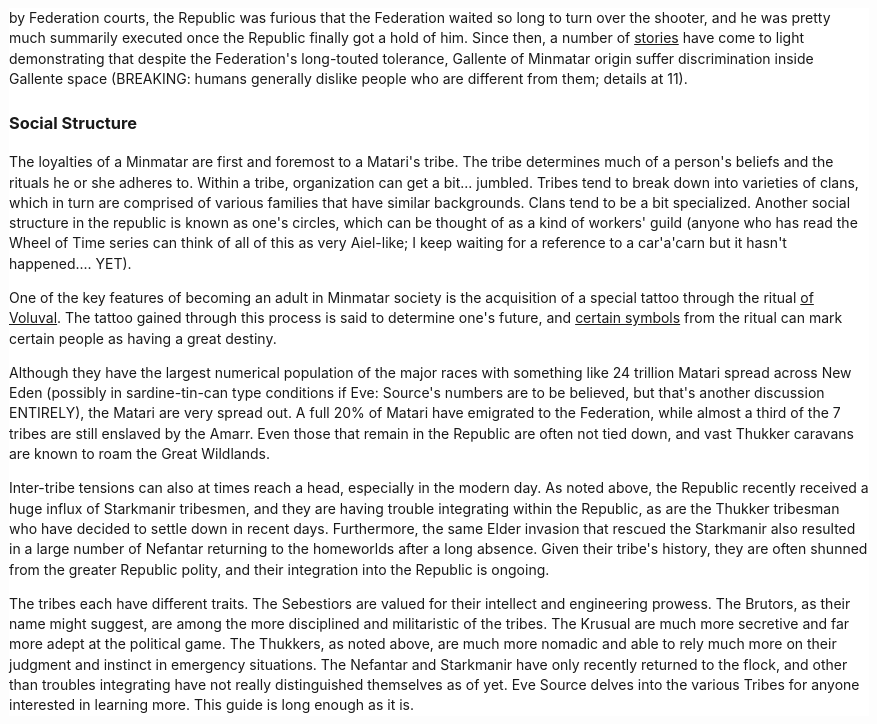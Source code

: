 by Federation courts, the Republic was furious that the Federation
waited so long to turn over the shooter, and he was pretty much
summarily executed once the Republic finally got a hold of him. Since
then, a number of
[stories](http://community.eveonline.com/news/news-channels/world-news/federation-minmatar-report-widespread-discrimination/)
have come to light demonstrating that despite the Federation's
long-touted tolerance, Gallente of Minmatar origin suffer discrimination
inside Gallente space (BREAKING: humans generally dislike people who are
different from them; details at 11).

### Social Structure

The loyalties of a Minmatar are first and foremost to a Matari's tribe.
The tribe determines much of a person's beliefs and the rituals he or
she adheres to. Within a tribe, organization can get a bit... jumbled.
Tribes tend to break down into varieties of clans, which in turn are
comprised of various families that have similar backgrounds. Clans tend
to be a bit specialized. Another social structure in the republic is
known as one's circles, which can be thought of as a kind of workers'
guild (anyone who has read the Wheel of Time series can think of all of
this as very Aiel-like; I keep waiting for a reference to a car'a'carn
but it hasn't happened.... YET).

One of the key features of becoming an adult in Minmatar society is the
acquisition of a special tattoo through the ritual [of
Voluval](http://wiki.eveonline.com/en/wiki/Voluval). The tattoo gained
through this process is said to determine one's future, and [certain
symbols](https://wiki.eveonline.com/en/wiki/The_Ray_of_Matar) from the
ritual can mark certain people as having a great destiny.

Although they have the largest numerical population of the major races
with something like 24 trillion Matari spread across New Eden (possibly
in sardine-tin-can type conditions if Eve: Source's numbers are to be
believed, but that's another discussion ENTIRELY), the Matari are very
spread out. A full 20% of Matari have emigrated to the Federation, while
almost a third of the 7 tribes are still enslaved by the Amarr. Even
those that remain in the Republic are often not tied down, and vast
Thukker caravans are known to roam the Great Wildlands.

Inter-tribe tensions can also at times reach a head, especially in the
modern day. As noted above, the Republic recently received a huge influx
of Starkmanir tribesmen, and they are having trouble integrating within
the Republic, as are the Thukker tribesman who have decided to settle
down in recent days. Furthermore, the same Elder invasion that rescued
the Starkmanir also resulted in a large number of Nefantar returning to
the homeworlds after a long absence. Given their tribe's history, they
are often shunned from the greater Republic polity, and their
integration into the Republic is ongoing.

The tribes each have different traits. The Sebestiors are valued for
their intellect and engineering prowess. The Brutors, as their name
might suggest, are among the more disciplined and militaristic of the
tribes. The Krusual are much more secretive and far more adept at the
political game. The Thukkers, as noted above, are much more nomadic and
able to rely much more on their judgment and instinct in emergency
situations. The Nefantar and Starkmanir have only recently returned to
the flock, and other than troubles integrating have not really
distinguished themselves as of yet. Eve Source delves into the various
Tribes for anyone interested in learning more. This guide is long enough
as it is.
